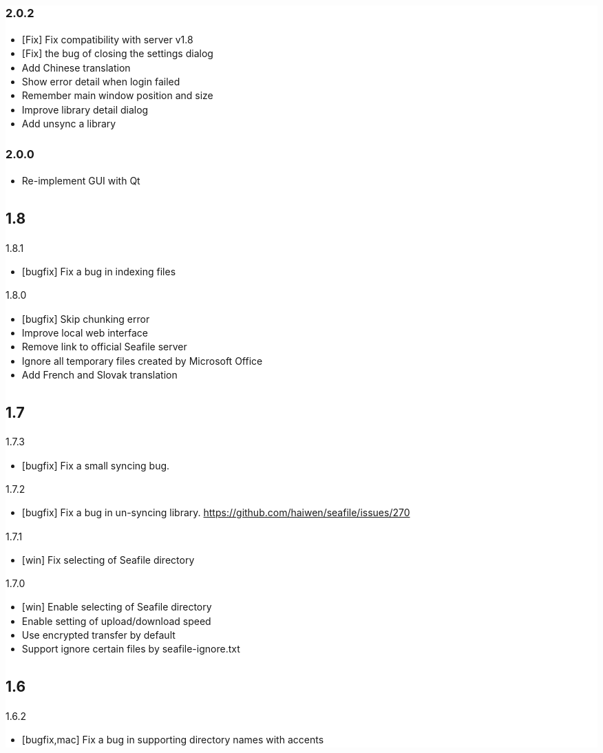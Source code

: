 
### 2.0.2

* [Fix] Fix compatibility with server v1.8
* [Fix] the bug of closing the settings dialog
* Add Chinese translation
* Show error detail when login failed
* Remember main window position and size
* Improve library detail dialog
* Add unsync a library

### 2.0.0

* Re-implement GUI with Qt

## 1.8

1.8.1

* [bugfix] Fix a bug in indexing files

1.8.0

* [bugfix] Skip chunking error
* Improve local web interface
* Remove link to official Seafile server
* Ignore all temporary files created by Microsoft Office
* Add French and Slovak translation

## 1.7

1.7.3

* [bugfix] Fix a small syncing bug.

1.7.2

* [bugfix] Fix a bug in un-syncing library. <https://github.com/haiwen/seafile/issues/270>

1.7.1

* [win] Fix selecting of Seafile directory

1.7.0

* [win] Enable selecting of Seafile directory
* Enable setting of upload/download speed
* Use encrypted transfer by default
* Support ignore certain files by seafile-ignore.txt

## 1.6

1.6.2

* [bugfix,mac] Fix a bug in supporting directory names with accents
